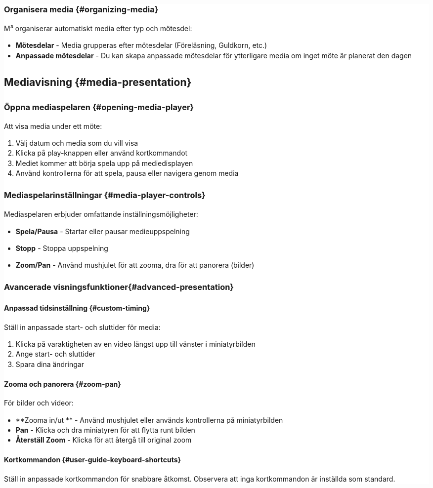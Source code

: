 

### Organisera media {#organizing-media}

M³ organiserar automatiskt media efter typ och mötesdel:

- **Mötesdelar** - Media grupperas efter mötesdelar (Föreläsning, Guldkorn, etc.)
- **Anpassade mötesdelar** - Du kan skapa anpassade mötesdelar för ytterligare media om inget möte är planerat den dagen

## Mediavisning {#media-presentation}

### Öppna mediaspelaren {#opening-media-player}

Att visa media under ett möte:

1. Välj datum och media som du vill visa
2. Klicka på play-knappen eller använd kortkommandot
3. Mediet kommer att börja spela upp på mediedisplayen
4. Använd kontrollerna för att spela, pausa eller navigera genom media

### Mediaspelarinställningar {#media-player-controls}

Mediaspelaren erbjuder omfattande inställningsmöjligheter:

- **Spela/Pausa** - Startar eller pausar medieuppspelning
- **Stopp** - Stoppa uppspelning





- **Zoom/Pan** - Använd mushjulet för att zooma, dra för att panorera (bilder)

### Avancerade visningsfunktioner{#advanced-presentation}

#### Anpassad tidsinställning {#custom-timing}

Ställ in anpassade start- och sluttider för media:



1. Klicka på varaktigheten av en video längst upp till vänster i miniatyrbilden
2. Ange start- och sluttider
3. Spara dina ändringar

#### Zooma och panorera {#zoom-pan}

För bilder och videor:

- \*\*Zooma in/ut \*\* - Använd mushjulet eller används kontrollerna på miniatyrbilden
- **Pan** - Klicka och dra miniatyren för att flytta runt bilden
- **Återställ Zoom** - Klicka för att återgå till original zoom

#### Kortkommandon {#user-guide-keyboard-shortcuts}

Ställ in anpassade kortkommandon för snabbare åtkomst. Observera att inga kortkommandon är inställda som standard.
